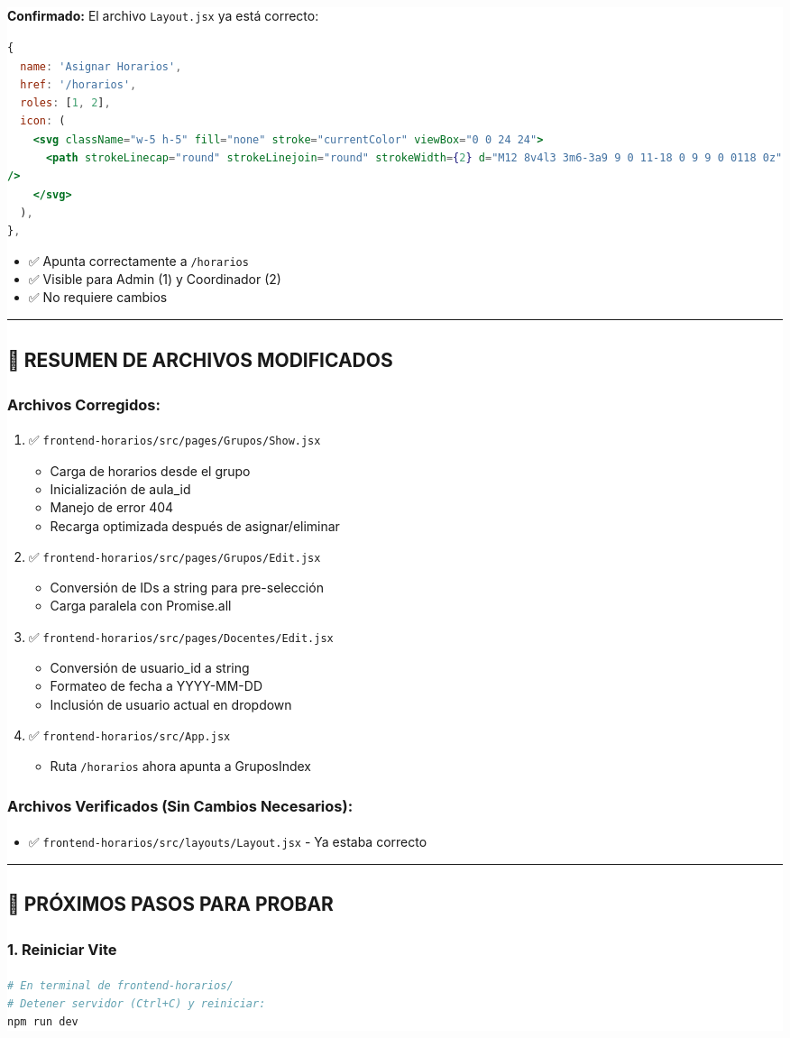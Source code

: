 **Confirmado:** El archivo `Layout.jsx` ya está correcto:

```jsx
{
  name: 'Asignar Horarios',
  href: '/horarios',
  roles: [1, 2],
  icon: (
    <svg className="w-5 h-5" fill="none" stroke="currentColor" viewBox="0 0 24 24">
      <path strokeLinecap="round" strokeLinejoin="round" strokeWidth={2} d="M12 8v4l3 3m6-3a9 9 0 11-18 0 9 9 0 0118 0z" />
    </svg>
  ),
},
```

- ✅ Apunta correctamente a `/horarios`
- ✅ Visible para Admin (1) y Coordinador (2)
- ✅ No requiere cambios

---

## 📝 RESUMEN DE ARCHIVOS MODIFICADOS

### Archivos Corregidos:
1. ✅ `frontend-horarios/src/pages/Grupos/Show.jsx`
   - Carga de horarios desde el grupo
   - Inicialización de aula_id
   - Manejo de error 404
   - Recarga optimizada después de asignar/eliminar

2. ✅ `frontend-horarios/src/pages/Grupos/Edit.jsx`
   - Conversión de IDs a string para pre-selección
   - Carga paralela con Promise.all

3. ✅ `frontend-horarios/src/pages/Docentes/Edit.jsx`
   - Conversión de usuario_id a string
   - Formateo de fecha a YYYY-MM-DD
   - Inclusión de usuario actual en dropdown

4. ✅ `frontend-horarios/src/App.jsx`
   - Ruta `/horarios` ahora apunta a GruposIndex

### Archivos Verificados (Sin Cambios Necesarios):
- ✅ `frontend-horarios/src/layouts/Layout.jsx` - Ya estaba correcto

---

## 🚀 PRÓXIMOS PASOS PARA PROBAR

### 1. Reiniciar Vite
```powershell
# En terminal de frontend-horarios/
# Detener servidor (Ctrl+C) y reiniciar:
npm run dev
```
